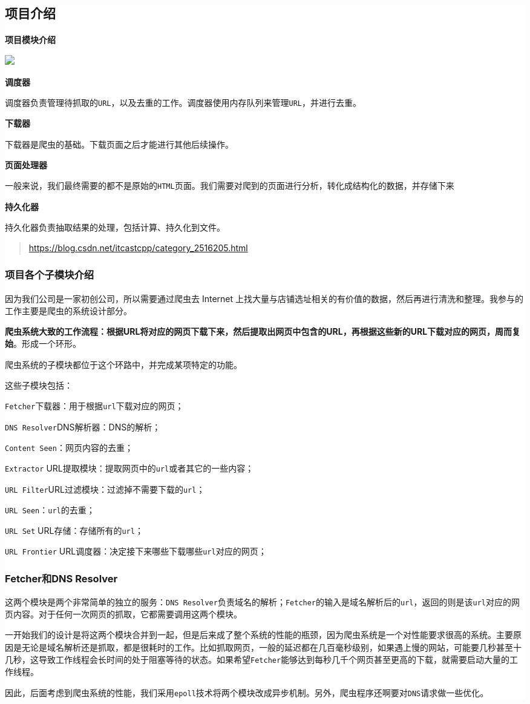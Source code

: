 ## 项目介绍

**项目模块介绍**

![](https://cdn.jsdelivr.net/gh/kendall-cpp/blogPic@main/寻offer总结/爬虫系统模块01.8ujowgreupw.png)

**调度器**

调度器负责管理待抓取的`URL`，以及去重的工作。调度器使用内存队列来管理`URL`，并进行去重。

**下载器**

下载器是爬虫的基础。下载页面之后才能进行其他后续操作。

**页面处理器**

一般来说，我们最终需要的都不是原始的`HTML`页面。我们需要对爬到的页面进行分析，转化成结构化的数据，并存储下来

**持久化器**

持久化器负责抽取结果的处理，包括计算、持久化到文件。


> https://blog.csdn.net/itcastcpp/category_2516205.html


### 项目各个子模块介绍

因为我们公司是一家初创公司，所以需要通过爬虫去 Internet 上找大量与店铺选址相关的有价值的数据，然后再进行清洗和整理。我参与的工作主要是爬虫的系统设计部分。

**爬虫系统大致的工作流程：根据URL将对应的网页下载下来，然后提取出网页中包含的URL，再根据这些新的URL下载对应的网页，周而复始**。形成一个环形。

爬虫系统的子模块都位于这个环路中，并完成某项特定的功能。

这些子模块包括：

`Fetcher`下载器：用于根据`url`下载对应的网页；

`DNS Resolver`DNS解析器：DNS的解析；

`Content Seen`：网页内容的去重；

`Extractor` URL提取模块：提取网页中的`url`或者其它的一些内容；

`URL Filter`URL过滤模块：过滤掉不需要下载的`url`；

`URL Seen`：`url`的去重；

`URL Set` URL存储：存储所有的`url`；

`URL Frontier` URL调度器：决定接下来哪些下载哪些`url`对应的网页；

### Fetcher和DNS Resolver

这两个模块是两个非常简单的独立的服务：`DNS Resolver`负责域名的解析；`Fetcher`的输入是域名解析后的`url`，返回的则是该`url`对应的网页内容。对于任何一次网页的抓取，它都需要调用这两个模块。

一开始我们的设计是将这两个模块合并到一起，但是后来成了整个系统的性能的瓶颈，因为爬虫系统是一个对性能要求很高的系统。主要原因是无论是域名解析还是抓取，都是很耗时的工作。比如抓取网页，一般的延迟都在几百毫秒级别，如果遇上慢的网站，可能要几秒甚至十几秒，这导致工作线程会长时间的处于阻塞等待的状态。如果希望`Fetcher`能够达到每秒几千个网页甚至更高的下载，就需要启动大量的工作线程。

因此，后面考虑到爬虫系统的性能，我们采用`epoll`技术将两个模块改成异步机制。另外，爬虫程序还啊要对`DNS`请求做一些优化。
